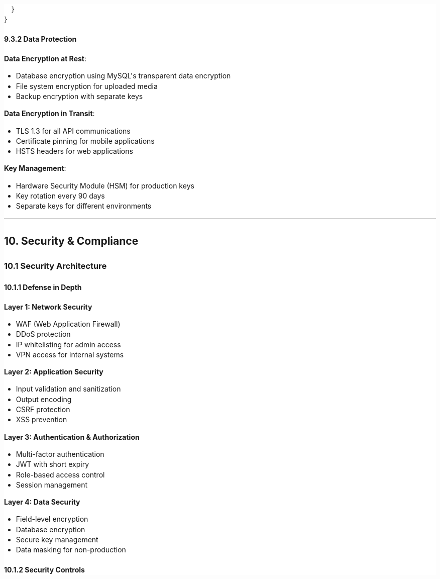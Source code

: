 ```javascript
  }
}
```

#### 9.3.2 Data Protection

**Data Encryption at Rest**:
- Database encryption using MySQL's transparent data encryption
- File system encryption for uploaded media
- Backup encryption with separate keys

**Data Encryption in Transit**:
- TLS 1.3 for all API communications
- Certificate pinning for mobile applications
- HSTS headers for web applications

**Key Management**:
- Hardware Security Module (HSM) for production keys
- Key rotation every 90 days
- Separate keys for different environments

---

## 10. Security & Compliance

### 10.1 Security Architecture

#### 10.1.1 Defense in Depth

**Layer 1: Network Security**
- WAF (Web Application Firewall)
- DDoS protection
- IP whitelisting for admin access
- VPN access for internal systems

**Layer 2: Application Security**
- Input validation and sanitization
- Output encoding
- CSRF protection
- XSS prevention

**Layer 3: Authentication & Authorization**
- Multi-factor authentication
- JWT with short expiry
- Role-based access control
- Session management

**Layer 4: Data Security**
- Field-level encryption
- Database encryption
- Secure key management
- Data masking for non-production

#### 10.1.2 Security Controls
